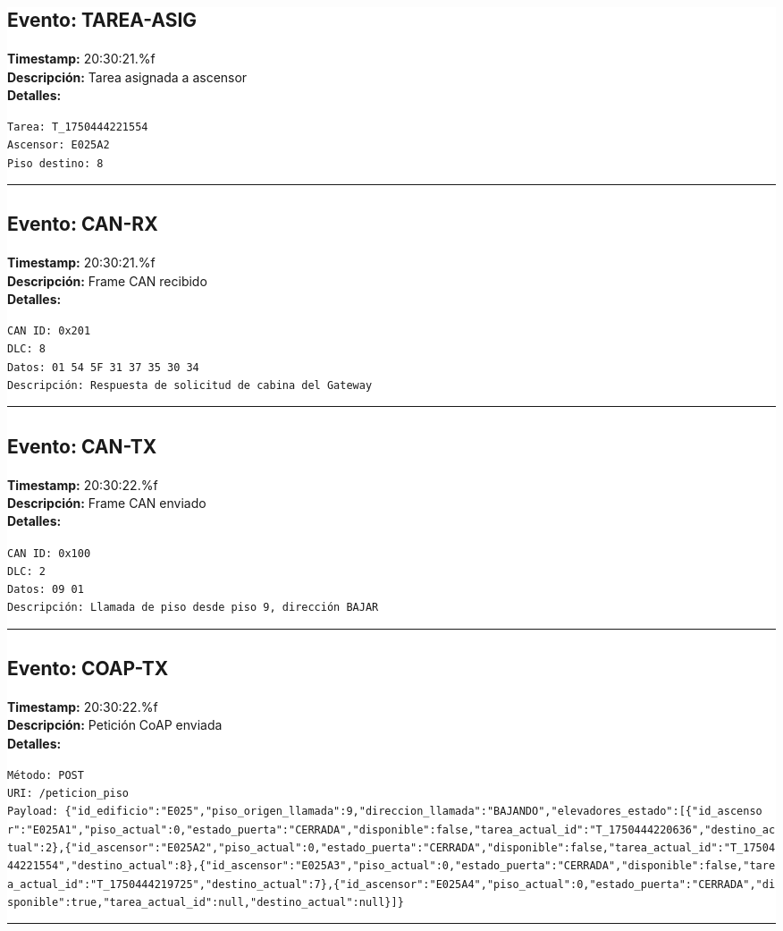 
## Evento: TAREA-ASIG

**Timestamp:** 20:30:21.%f  
**Descripción:** Tarea asignada a ascensor  
**Detalles:**

```
Tarea: T_1750444221554
Ascensor: E025A2
Piso destino: 8
```

---

## Evento: CAN-RX

**Timestamp:** 20:30:21.%f  
**Descripción:** Frame CAN recibido  
**Detalles:**

```
CAN ID: 0x201
DLC: 8
Datos: 01 54 5F 31 37 35 30 34 
Descripción: Respuesta de solicitud de cabina del Gateway
```

---

## Evento: CAN-TX

**Timestamp:** 20:30:22.%f  
**Descripción:** Frame CAN enviado  
**Detalles:**

```
CAN ID: 0x100
DLC: 2
Datos: 09 01 
Descripción: Llamada de piso desde piso 9, dirección BAJAR
```

---

## Evento: COAP-TX

**Timestamp:** 20:30:22.%f  
**Descripción:** Petición CoAP enviada  
**Detalles:**

```
Método: POST
URI: /peticion_piso
Payload: {"id_edificio":"E025","piso_origen_llamada":9,"direccion_llamada":"BAJANDO","elevadores_estado":[{"id_ascensor":"E025A1","piso_actual":0,"estado_puerta":"CERRADA","disponible":false,"tarea_actual_id":"T_1750444220636","destino_actual":2},{"id_ascensor":"E025A2","piso_actual":0,"estado_puerta":"CERRADA","disponible":false,"tarea_actual_id":"T_1750444221554","destino_actual":8},{"id_ascensor":"E025A3","piso_actual":0,"estado_puerta":"CERRADA","disponible":false,"tarea_actual_id":"T_1750444219725","destino_actual":7},{"id_ascensor":"E025A4","piso_actual":0,"estado_puerta":"CERRADA","disponible":true,"tarea_actual_id":null,"destino_actual":null}]}
```

---